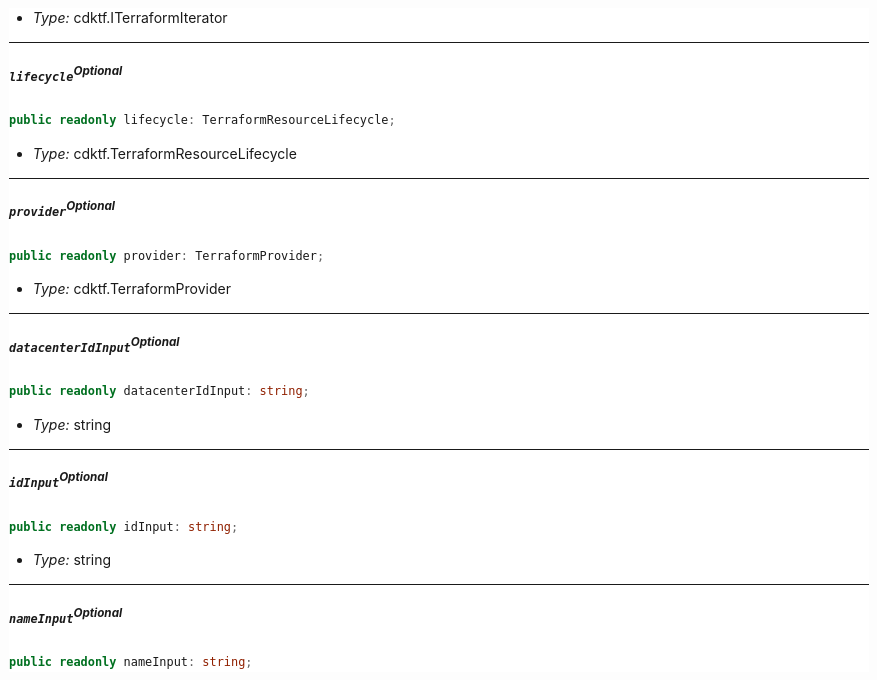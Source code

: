 - *Type:* cdktf.ITerraformIterator

---

##### `lifecycle`<sup>Optional</sup> <a name="lifecycle" id="@cdktf/provider-vsphere.dataVsphereDatastore.DataVsphereDatastore.property.lifecycle"></a>

```typescript
public readonly lifecycle: TerraformResourceLifecycle;
```

- *Type:* cdktf.TerraformResourceLifecycle

---

##### `provider`<sup>Optional</sup> <a name="provider" id="@cdktf/provider-vsphere.dataVsphereDatastore.DataVsphereDatastore.property.provider"></a>

```typescript
public readonly provider: TerraformProvider;
```

- *Type:* cdktf.TerraformProvider

---

##### `datacenterIdInput`<sup>Optional</sup> <a name="datacenterIdInput" id="@cdktf/provider-vsphere.dataVsphereDatastore.DataVsphereDatastore.property.datacenterIdInput"></a>

```typescript
public readonly datacenterIdInput: string;
```

- *Type:* string

---

##### `idInput`<sup>Optional</sup> <a name="idInput" id="@cdktf/provider-vsphere.dataVsphereDatastore.DataVsphereDatastore.property.idInput"></a>

```typescript
public readonly idInput: string;
```

- *Type:* string

---

##### `nameInput`<sup>Optional</sup> <a name="nameInput" id="@cdktf/provider-vsphere.dataVsphereDatastore.DataVsphereDatastore.property.nameInput"></a>

```typescript
public readonly nameInput: string;
```
